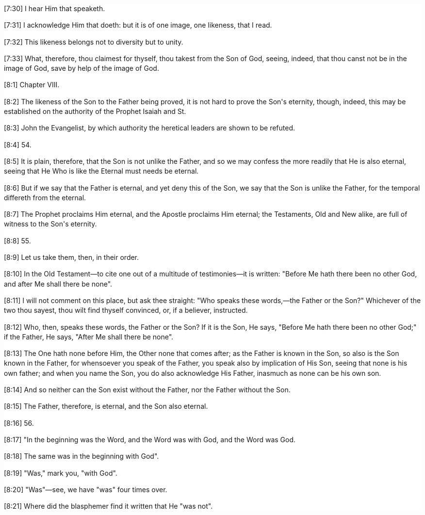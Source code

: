 [7:30] I hear Him that speaketh.

[7:31] I acknowledge Him that doeth: but it is of one image, one likeness, that I read.

[7:32] This likeness belongs not to diversity but to unity.

[7:33] What, therefore, thou claimest for thyself, thou takest from the Son of God, seeing, indeed, that thou canst not be in the image of God, save by help of the image of God.

[8:1] Chapter VIII.

[8:2] The likeness of the Son to the Father being proved, it is not hard to prove the Son's eternity, though, indeed, this may be established on the authority of the Prophet Isaiah and St.

[8:3] John the Evangelist, by which authority the heretical leaders are shown to be refuted.

[8:4] 54.

[8:5] It is plain, therefore, that the Son is not unlike the Father, and so we may confess the more readily that He is also eternal, seeing that He Who is like the Eternal must needs be eternal.

[8:6] But if we say that the Father is eternal, and yet deny this of the Son, we say that the Son is unlike the Father, for the temporal differeth from the eternal.

[8:7] The Prophet proclaims Him eternal, and the Apostle proclaims Him eternal; the Testaments, Old and New alike, are full of witness to the Son's eternity.

[8:8] 55.

[8:9] Let us take them, then, in their order.

[8:10] In the Old Testament—to cite one out of a multitude of testimonies—it is written: "Before Me hath there been no other God, and after Me shall there be none".

[8:11] I will not comment on this place, but ask thee straight: "Who speaks these words,—the Father or the Son?" Whichever of the two thou sayest, thou wilt find thyself convinced, or, if a believer, instructed.

[8:12] Who, then, speaks these words, the Father or the Son? If it is the Son, He says, "Before Me hath there been no other God;" if the Father, He says, "After Me shall there be none".

[8:13] The One hath none before Him, the Other none that comes after; as the Father is known in the Son, so also is the Son known in the Father, for whensoever you speak of the Father, you speak also by implication of His Son, seeing that none is his own father; and when you name the Son, you do also acknowledge His Father, inasmuch as none can be his own son.

[8:14] And so neither can the Son exist without the Father, nor the Father without the Son.

[8:15] The Father, therefore, is eternal, and the Son also eternal.

[8:16] 56.

[8:17] "In the beginning was the Word, and the Word was with God, and the Word was God.

[8:18] The same was in the beginning with God".

[8:19] "Was," mark you, "with God".

[8:20] "Was"—see, we have "was" four times over.

[8:21] Where did the blasphemer find it written that He "was not".
